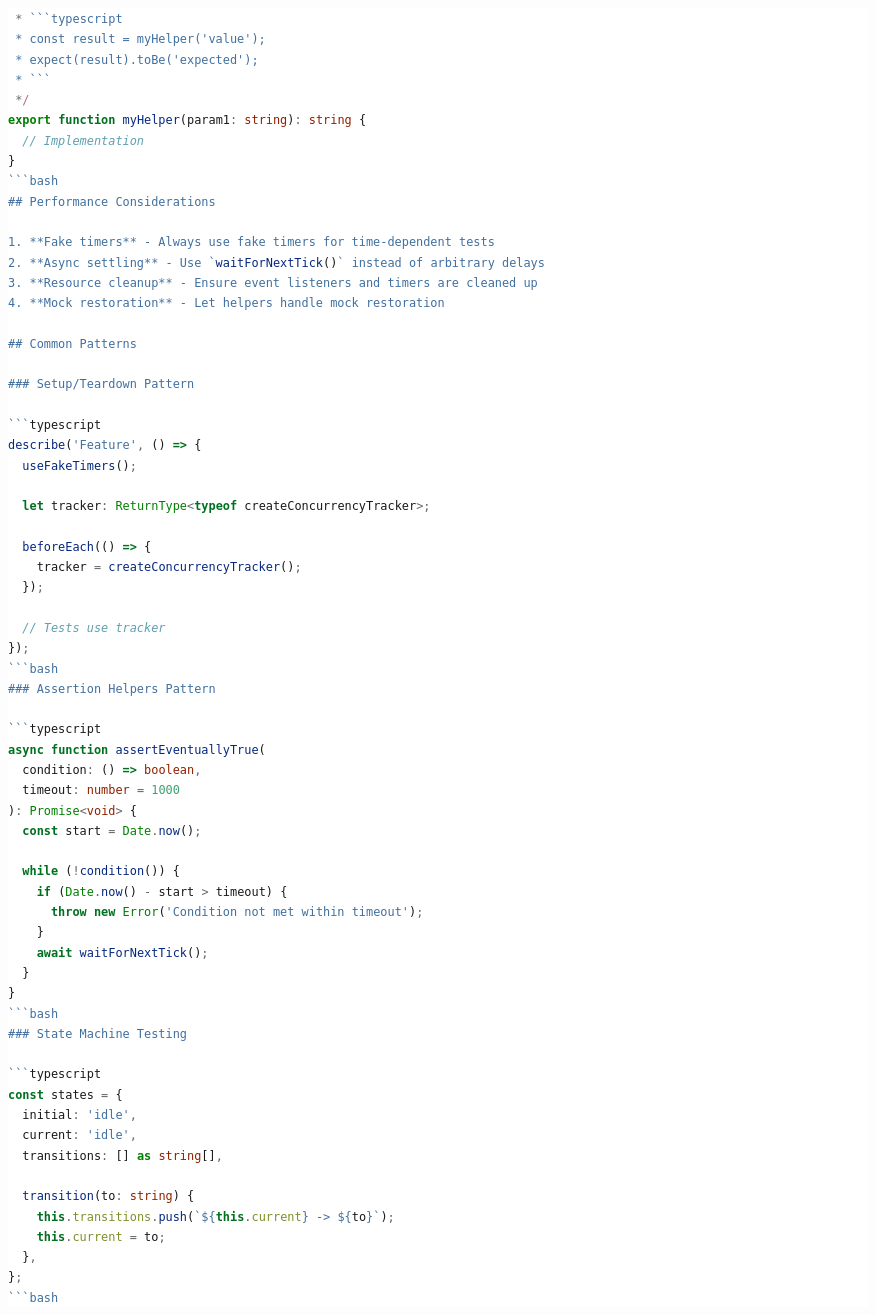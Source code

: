 ```typescript
 * ```typescript
 * const result = myHelper('value');
 * expect(result).toBe('expected');
 * ```
 */
export function myHelper(param1: string): string {
  // Implementation
}
```bash
## Performance Considerations

1. **Fake timers** - Always use fake timers for time-dependent tests
2. **Async settling** - Use `waitForNextTick()` instead of arbitrary delays
3. **Resource cleanup** - Ensure event listeners and timers are cleaned up
4. **Mock restoration** - Let helpers handle mock restoration

## Common Patterns

### Setup/Teardown Pattern

```typescript
describe('Feature', () => {
  useFakeTimers();
  
  let tracker: ReturnType<typeof createConcurrencyTracker>;
  
  beforeEach(() => {
    tracker = createConcurrencyTracker();
  });
  
  // Tests use tracker
});
```bash
### Assertion Helpers Pattern

```typescript
async function assertEventuallyTrue(
  condition: () => boolean,
  timeout: number = 1000
): Promise<void> {
  const start = Date.now();
  
  while (!condition()) {
    if (Date.now() - start > timeout) {
      throw new Error('Condition not met within timeout');
    }
    await waitForNextTick();
  }
}
```bash
### State Machine Testing

```typescript
const states = {
  initial: 'idle',
  current: 'idle',
  transitions: [] as string[],
  
  transition(to: string) {
    this.transitions.push(`${this.current} -> ${to}`);
    this.current = to;
  },
};
```bash
```
